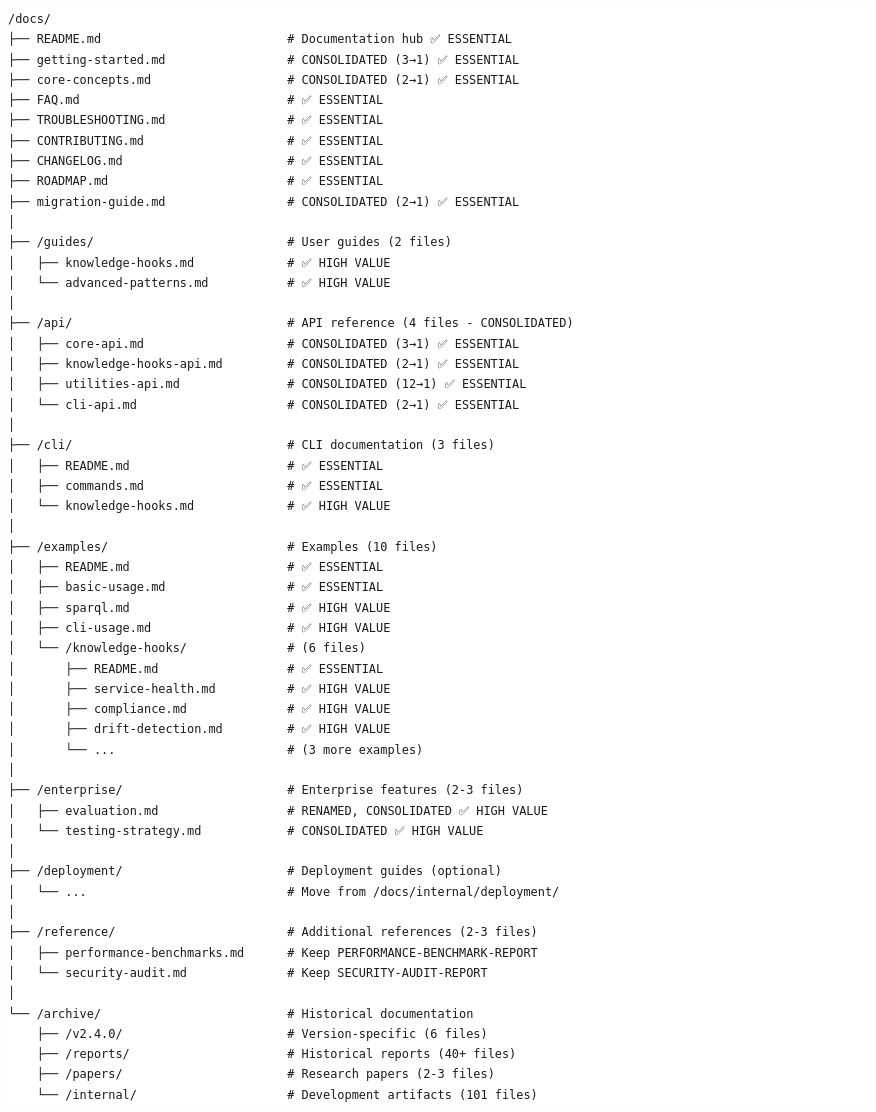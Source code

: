 ```
/docs/
├── README.md                          # Documentation hub ✅ ESSENTIAL
├── getting-started.md                 # CONSOLIDATED (3→1) ✅ ESSENTIAL
├── core-concepts.md                   # CONSOLIDATED (2→1) ✅ ESSENTIAL
├── FAQ.md                             # ✅ ESSENTIAL
├── TROUBLESHOOTING.md                 # ✅ ESSENTIAL
├── CONTRIBUTING.md                    # ✅ ESSENTIAL
├── CHANGELOG.md                       # ✅ ESSENTIAL
├── ROADMAP.md                         # ✅ ESSENTIAL
├── migration-guide.md                 # CONSOLIDATED (2→1) ✅ ESSENTIAL
│
├── /guides/                           # User guides (2 files)
│   ├── knowledge-hooks.md             # ✅ HIGH VALUE
│   └── advanced-patterns.md           # ✅ HIGH VALUE
│
├── /api/                              # API reference (4 files - CONSOLIDATED)
│   ├── core-api.md                    # CONSOLIDATED (3→1) ✅ ESSENTIAL
│   ├── knowledge-hooks-api.md         # CONSOLIDATED (2→1) ✅ ESSENTIAL
│   ├── utilities-api.md               # CONSOLIDATED (12→1) ✅ ESSENTIAL
│   └── cli-api.md                     # CONSOLIDATED (2→1) ✅ ESSENTIAL
│
├── /cli/                              # CLI documentation (3 files)
│   ├── README.md                      # ✅ ESSENTIAL
│   ├── commands.md                    # ✅ ESSENTIAL
│   └── knowledge-hooks.md             # ✅ HIGH VALUE
│
├── /examples/                         # Examples (10 files)
│   ├── README.md                      # ✅ ESSENTIAL
│   ├── basic-usage.md                 # ✅ ESSENTIAL
│   ├── sparql.md                      # ✅ HIGH VALUE
│   ├── cli-usage.md                   # ✅ HIGH VALUE
│   └── /knowledge-hooks/              # (6 files)
│       ├── README.md                  # ✅ ESSENTIAL
│       ├── service-health.md          # ✅ HIGH VALUE
│       ├── compliance.md              # ✅ HIGH VALUE
│       ├── drift-detection.md         # ✅ HIGH VALUE
│       └── ...                        # (3 more examples)
│
├── /enterprise/                       # Enterprise features (2-3 files)
│   ├── evaluation.md                  # RENAMED, CONSOLIDATED ✅ HIGH VALUE
│   └── testing-strategy.md            # CONSOLIDATED ✅ HIGH VALUE
│
├── /deployment/                       # Deployment guides (optional)
│   └── ...                            # Move from /docs/internal/deployment/
│
├── /reference/                        # Additional references (2-3 files)
│   ├── performance-benchmarks.md      # Keep PERFORMANCE-BENCHMARK-REPORT
│   └── security-audit.md              # Keep SECURITY-AUDIT-REPORT
│
└── /archive/                          # Historical documentation
    ├── /v2.4.0/                       # Version-specific (6 files)
    ├── /reports/                      # Historical reports (40+ files)
    ├── /papers/                       # Research papers (2-3 files)
    └── /internal/                     # Development artifacts (101 files)
```
